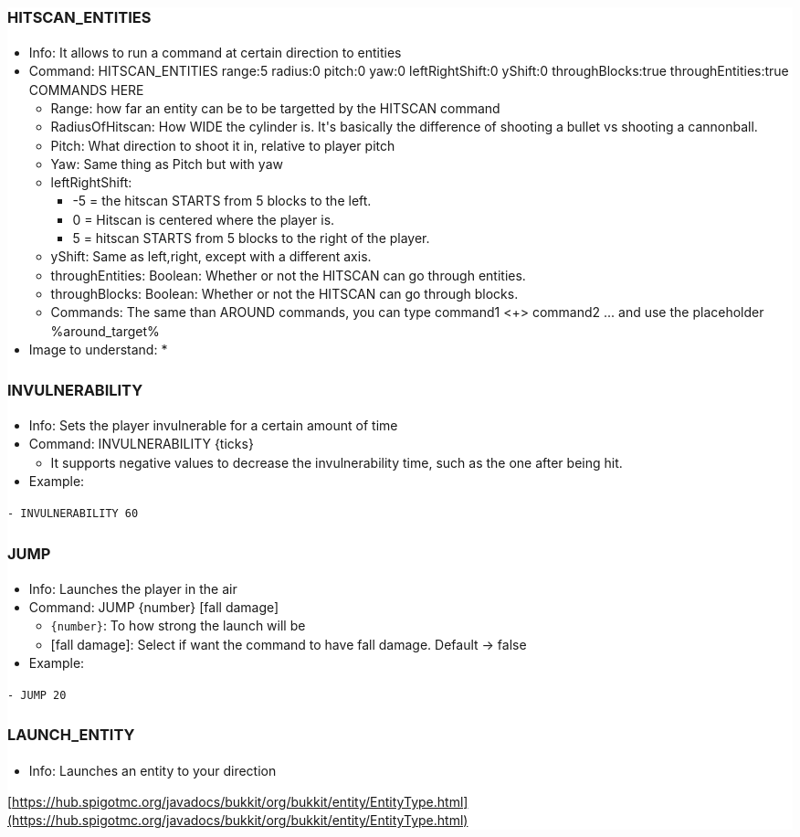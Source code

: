       

### HITSCAN\_ENTITIES

* Info: It allows to run a command at certain direction to entities
* Command: HITSCAN\_ENTITIES range:5 radius:0 pitch:0 yaw:0 leftRightShift:0 yShift:0 throughBlocks:true throughEntities:true COMMANDS HERE
  * Range: how far an entity can be to be targetted by the HITSCAN command
  * RadiusOfHitscan: How WIDE the cylinder is. It's basically the difference of shooting a bullet vs shooting a cannonball.
  * Pitch: What direction to shoot it in, relative to player pitch
  * Yaw: Same thing as Pitch but with yaw
  * leftRightShift:
    * -5 = the hitscan STARTS from 5 blocks to the left.
    * 0 = Hitscan is centered where the player is.
    * 5 = hitscan STARTS from 5 blocks to the right of the player. 
  * yShift: Same as left,right, except with a different axis. 
  * throughEntities: Boolean: Whether or not the HITSCAN can go through entities.
  * throughBlocks: Boolean: Whether or not the HITSCAN can go through blocks. 
  * Commands: The same than AROUND commands, you can type command1 &lt;+&gt; command2 ... and use the placeholder %around\_target%
* Image to understand:
  *

      

### INVULNERABILITY

* Info: Sets the player invulnerable for a certain amount of time
* Command: INVULNERABILITY \{ticks\}
  * It supports negative values to decrease the invulnerability time, such as the one after being hit.
* Example:

```
- INVULNERABILITY 60
```

### JUMP

* Info: Launches the player in the air
* Command: JUMP \{number\} \[fall damage]
  * `{number}`: To how strong the launch will be
  * \[fall damage]: Select if want the command to have fall damage. Default -> false
* Example:

```
- JUMP 20
```

### LAUNCH\_ENTITY

* Info: Launches an entity to your direction

[https://hub.spigotmc.org/javadocs/bukkit/org/bukkit/entity/EntityType.html](https://hub.spigotmc.org/javadocs/bukkit/org/bukkit/entity/EntityType.html)
